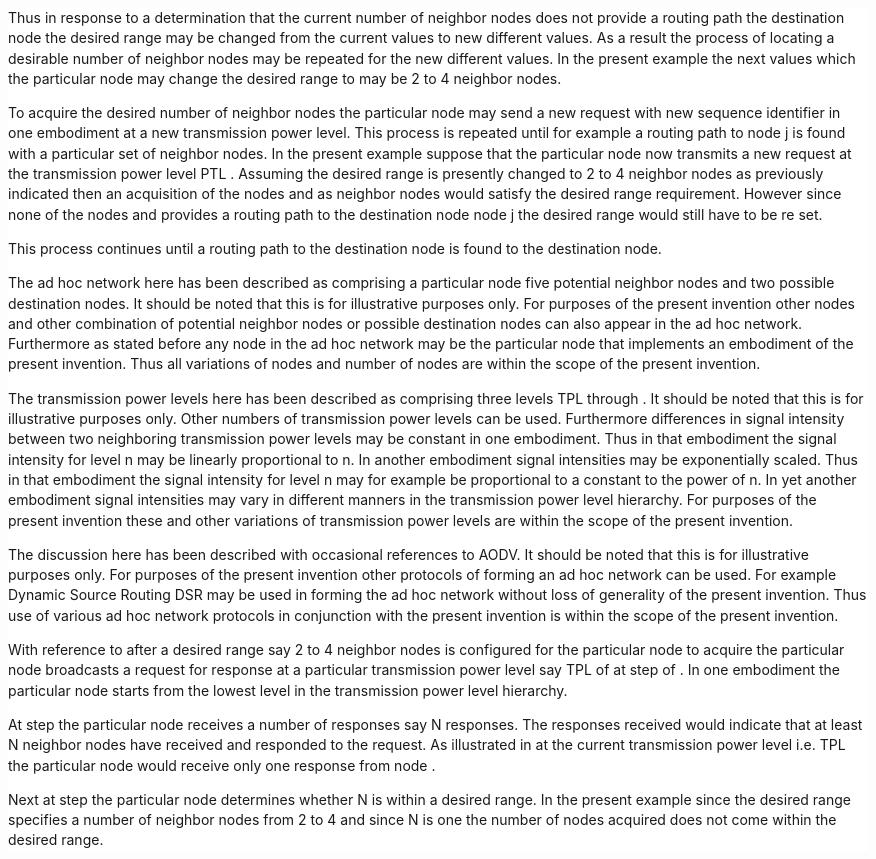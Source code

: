 Thus in response to a determination that the current number of neighbor nodes does not provide a routing path the destination node the desired range may be changed from the current values to new different values. As a result the process of locating a desirable number of neighbor nodes may be repeated for the new different values. In the present example the next values which the particular node may change the desired range to may be 2 to 4 neighbor nodes.

To acquire the desired number of neighbor nodes the particular node may send a new request with new sequence identifier in one embodiment at a new transmission power level. This process is repeated until for example a routing path to node j is found with a particular set of neighbor nodes. In the present example suppose that the particular node now transmits a new request at the transmission power level PTL . Assuming the desired range is presently changed to 2 to 4 neighbor nodes as previously indicated then an acquisition of the nodes and as neighbor nodes would satisfy the desired range requirement. However since none of the nodes and provides a routing path to the destination node node j the desired range would still have to be re set.

This process continues until a routing path to the destination node is found to the destination node.

The ad hoc network here has been described as comprising a particular node five potential neighbor nodes and two possible destination nodes. It should be noted that this is for illustrative purposes only. For purposes of the present invention other nodes and other combination of potential neighbor nodes or possible destination nodes can also appear in the ad hoc network. Furthermore as stated before any node in the ad hoc network may be the particular node that implements an embodiment of the present invention. Thus all variations of nodes and number of nodes are within the scope of the present invention.

The transmission power levels here has been described as comprising three levels TPL through . It should be noted that this is for illustrative purposes only. Other numbers of transmission power levels can be used. Furthermore differences in signal intensity between two neighboring transmission power levels may be constant in one embodiment. Thus in that embodiment the signal intensity for level n may be linearly proportional to n. In another embodiment signal intensities may be exponentially scaled. Thus in that embodiment the signal intensity for level n may for example be proportional to a constant to the power of n. In yet another embodiment signal intensities may vary in different manners in the transmission power level hierarchy. For purposes of the present invention these and other variations of transmission power levels are within the scope of the present invention.

The discussion here has been described with occasional references to AODV. It should be noted that this is for illustrative purposes only. For purposes of the present invention other protocols of forming an ad hoc network can be used. For example Dynamic Source Routing DSR may be used in forming the ad hoc network without loss of generality of the present invention. Thus use of various ad hoc network protocols in conjunction with the present invention is within the scope of the present invention.

With reference to after a desired range say 2 to 4 neighbor nodes is configured for the particular node to acquire the particular node broadcasts a request for response at a particular transmission power level say TPL of at step of . In one embodiment the particular node starts from the lowest level in the transmission power level hierarchy.

At step the particular node receives a number of responses say N responses. The responses received would indicate that at least N neighbor nodes have received and responded to the request. As illustrated in at the current transmission power level i.e. TPL the particular node would receive only one response from node .

Next at step the particular node determines whether N is within a desired range. In the present example since the desired range specifies a number of neighbor nodes from 2 to 4 and since N is one the number of nodes acquired does not come within the desired range.
